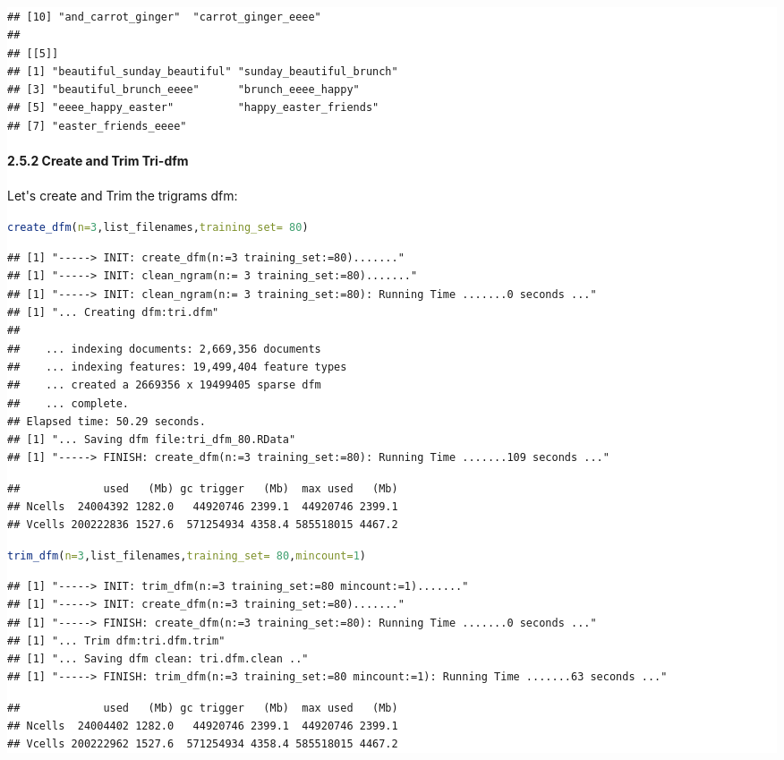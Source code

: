 ```
## [10] "and_carrot_ginger"  "carrot_ginger_eeee"
## 
## [[5]]
## [1] "beautiful_sunday_beautiful" "sunday_beautiful_brunch"   
## [3] "beautiful_brunch_eeee"      "brunch_eeee_happy"         
## [5] "eeee_happy_easter"          "happy_easter_friends"      
## [7] "easter_friends_eeee"
```


#### 2.5.2 Create and Trim Tri-dfm

Let's create and Trim the trigrams dfm:


```r
create_dfm(n=3,list_filenames,training_set= 80)
```

```
## [1] "-----> INIT: create_dfm(n:=3 training_set:=80)......."
## [1] "-----> INIT: clean_ngram(n:= 3 training_set:=80)......."
## [1] "-----> INIT: clean_ngram(n:= 3 training_set:=80): Running Time .......0 seconds ..."
## [1] "... Creating dfm:tri.dfm"
## 
##    ... indexing documents: 2,669,356 documents
##    ... indexing features: 19,499,404 feature types
##    ... created a 2669356 x 19499405 sparse dfm
##    ... complete. 
## Elapsed time: 50.29 seconds.
## [1] "... Saving dfm file:tri_dfm_80.RData"
## [1] "-----> FINISH: create_dfm(n:=3 training_set:=80): Running Time .......109 seconds ..."
```

```
##             used   (Mb) gc trigger   (Mb)  max used   (Mb)
## Ncells  24004392 1282.0   44920746 2399.1  44920746 2399.1
## Vcells 200222836 1527.6  571254934 4358.4 585518015 4467.2
```



```r
trim_dfm(n=3,list_filenames,training_set= 80,mincount=1)
```

```
## [1] "-----> INIT: trim_dfm(n:=3 training_set:=80 mincount:=1)......."
## [1] "-----> INIT: create_dfm(n:=3 training_set:=80)......."
## [1] "-----> FINISH: create_dfm(n:=3 training_set:=80): Running Time .......0 seconds ..."
## [1] "... Trim dfm:tri.dfm.trim"
## [1] "... Saving dfm clean: tri.dfm.clean .."
## [1] "-----> FINISH: trim_dfm(n:=3 training_set:=80 mincount:=1): Running Time .......63 seconds ..."
```

```
##             used   (Mb) gc trigger   (Mb)  max used   (Mb)
## Ncells  24004402 1282.0   44920746 2399.1  44920746 2399.1
## Vcells 200222962 1527.6  571254934 4358.4 585518015 4467.2
```
